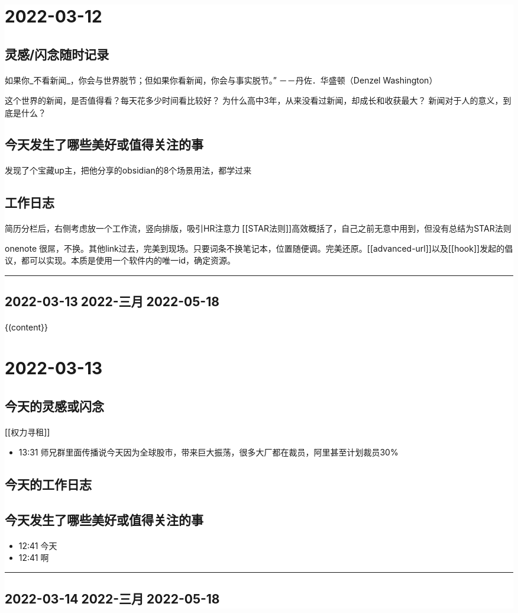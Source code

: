 # 2022-03-12

## 灵感/闪念随时记录

如果你_不看新闻_，你会与世界脱节；但如果你看新闻，你会与事实脱节。” －－丹佐．华盛顿（Denzel Washington）

这个世界的新闻，是否值得看？每天花多少时间看比较好？
为什么高中3年，从来没看过新闻，却成长和收获最大？
新闻对于人的意义，到底是什么？

## 今天发生了哪些美好或值得关注的事

发现了个宝藏up主，把他分享的obsidian的8个场景用法，都学过来

## 工作日志

简历分栏后，右侧考虑放一个工作流，竖向排版，吸引HR注意力
[[STAR法则]]高效概括了，自己之前无意中用到，但没有总结为STAR法则

onenote 很屌，不换。其他link过去，完美到现场。只要词条不换笔记本，位置随便调。完美还原。[[advanced-url]]以及[[hook]]发起的倡议，都可以实现。本质是使用一个软件内的唯一id，确定资源。

---
2022-03-13
2022-三月
2022-05-18
---

{(content}}

# 2022-03-13

## 今天的灵感或闪念

			

[[权力寻租]]
- 13:31 师兄群里面传播说今天因为全球股市，带来巨大振荡，很多大厂都在裁员，阿里甚至计划裁员30%

## 今天的工作日志

## 今天发生了哪些美好或值得关注的事

- 12:41 今天
- 12:41 啊

---
2022-03-14
2022-三月
2022-05-18
---
